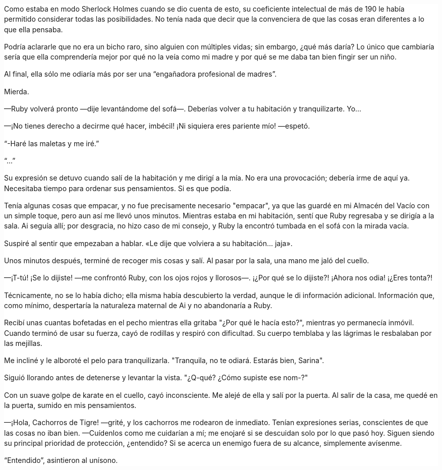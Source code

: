 Como estaba en modo Sherlock Holmes cuando se dio cuenta de esto, su coeficiente intelectual de más de 190 le había permitido considerar todas las posibilidades. No tenía nada que decir que la convenciera de que las cosas eran diferentes a lo que ella pensaba.

Podría aclararle que no era un bicho raro, sino alguien con múltiples vidas; sin embargo, ¿qué más daría? Lo único que cambiaría sería que ella comprendería mejor por qué no la veía como mi madre y por qué se me daba tan bien fingir ser un niño. 

Al final, ella sólo me odiaría más por ser una “engañadora profesional de madres”.

Mierda.

—Ruby volverá pronto —dije levantándome del sofá—. Deberías volver a tu habitación y tranquilizarte. Yo...

—¡No tienes derecho a decirme qué hacer, imbécil! ¡Ni siquiera eres pariente mío! —espetó.

“-Haré las maletas y me iré.”

“...”

Su expresión se detuvo cuando salí de la habitación y me dirigí a la mía. No era una provocación; debería irme de aquí ya. Necesitaba tiempo para ordenar sus pensamientos. Si es que podía.

Tenía algunas cosas que empacar, y no fue precisamente necesario "empacar", ya que las guardé en mi Almacén del Vacío con un simple toque, pero aun así me llevó unos minutos. Mientras estaba en mi habitación, sentí que Ruby regresaba y se dirigía a la sala. Ai seguía allí; por desgracia, no hizo caso de mi consejo, y Ruby la encontró tumbada en el sofá con la mirada vacía.

Suspiré al sentir que empezaban a hablar. «Le dije que volviera a su habitación... jaja».

Unos minutos después, terminé de recoger mis cosas y salí. Al pasar por la sala, una mano me jaló del cuello.

—¡T-tú! ¡Se lo dijiste! —me confrontó Ruby, con los ojos rojos y llorosos—. ¡¿Por qué se lo dijiste?! ¡Ahora nos odia! ¡¿Eres tonta?!

Técnicamente, no se lo había dicho; ella misma había descubierto la verdad, aunque le di información adicional. Información que, como mínimo, despertaría la naturaleza maternal de Ai y no abandonaría a Ruby.

Recibí unas cuantas bofetadas en el pecho mientras ella gritaba "¿Por qué le hacía esto?", mientras yo permanecía inmóvil. Cuando terminó de usar su fuerza, cayó de rodillas y respiró con dificultad. Su cuerpo temblaba y las lágrimas le resbalaban por las mejillas.

Me incliné y le alboroté el pelo para tranquilizarla. "Tranquila, no te odiará. Estarás bien, Sarina".

Siguió llorando antes de detenerse y levantar la vista. "¿Q-qué? ¿Cómo supiste ese nom-?" 

Con un suave golpe de karate en el cuello, cayó inconsciente. Me alejé de ella y salí por la puerta. Al salir de la casa, me quedé en la puerta, sumido en mis pensamientos.

—¡Hola, Cachorros de Tigre! —grité, y los cachorros me rodearon de inmediato. Tenían expresiones serias, conscientes de que las cosas no iban bien. —Cuídenlos como me cuidarían a mí; me enojaré si se descuidan solo por lo que pasó hoy. Siguen siendo su principal prioridad de protección, ¿entendido? Si se acerca un enemigo fuera de su alcance, simplemente avísenme.

“Entendido”, asintieron al unísono.
